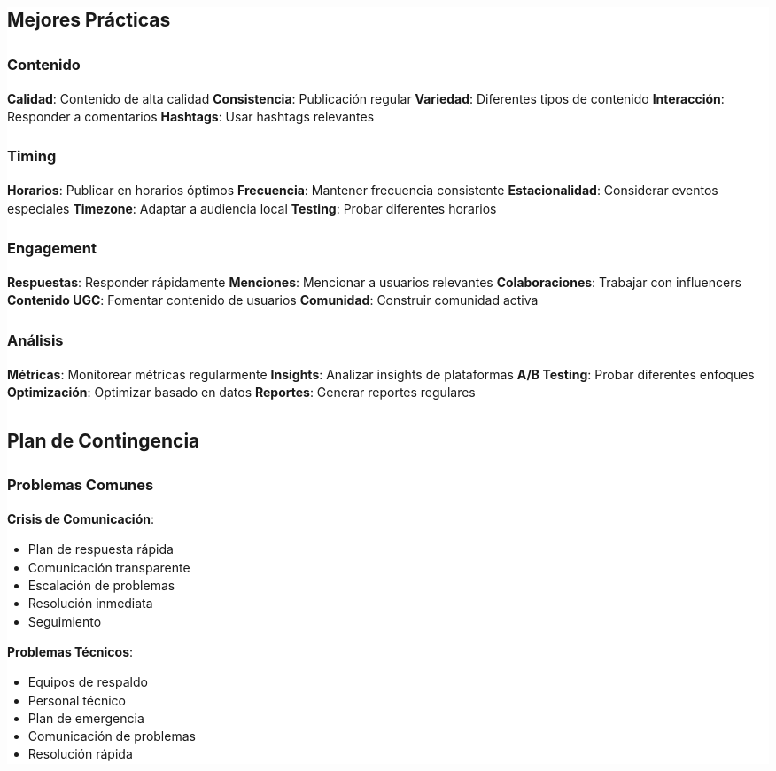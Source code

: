 ## Mejores Prácticas

### Contenido

**Calidad**: Contenido de alta calidad
**Consistencia**: Publicación regular
**Variedad**: Diferentes tipos de contenido
**Interacción**: Responder a comentarios
**Hashtags**: Usar hashtags relevantes

### Timing

**Horarios**: Publicar en horarios óptimos
**Frecuencia**: Mantener frecuencia consistente
**Estacionalidad**: Considerar eventos especiales
**Timezone**: Adaptar a audiencia local
**Testing**: Probar diferentes horarios

### Engagement

**Respuestas**: Responder rápidamente
**Menciones**: Mencionar a usuarios relevantes
**Colaboraciones**: Trabajar con influencers
**Contenido UGC**: Fomentar contenido de usuarios
**Comunidad**: Construir comunidad activa

### Análisis

**Métricas**: Monitorear métricas regularmente
**Insights**: Analizar insights de plataformas
**A/B Testing**: Probar diferentes enfoques
**Optimización**: Optimizar basado en datos
**Reportes**: Generar reportes regulares

## Plan de Contingencia

### Problemas Comunes

**Crisis de Comunicación**:

- Plan de respuesta rápida
- Comunicación transparente
- Escalación de problemas
- Resolución inmediata
- Seguimiento

**Problemas Técnicos**:

- Equipos de respaldo
- Personal técnico
- Plan de emergencia
- Comunicación de problemas
- Resolución rápida
